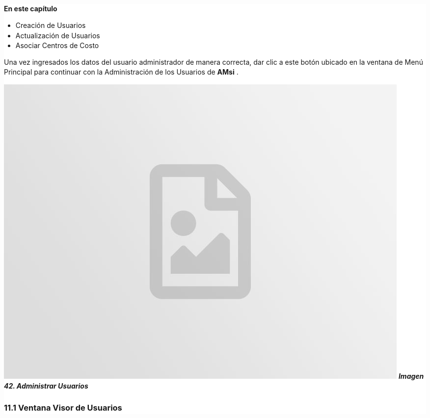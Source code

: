 **En este capítulo**
- Creación de Usuarios
- Actualización de Usuarios 
- Asociar Centros de Costo

Una vez ingresados los datos del usuario administrador de manera correcta, dar clic a este botón ubicado en la ventana de Menú Principal para continuar con la Administración de los Usuarios de  **AMsi** .  

![Procesar imagen](../assets/images/placeholder.jpg) 
_**Imagen 42. Administrar Usuarios**_ 

### 11.1 Ventana Visor de Usuarios
